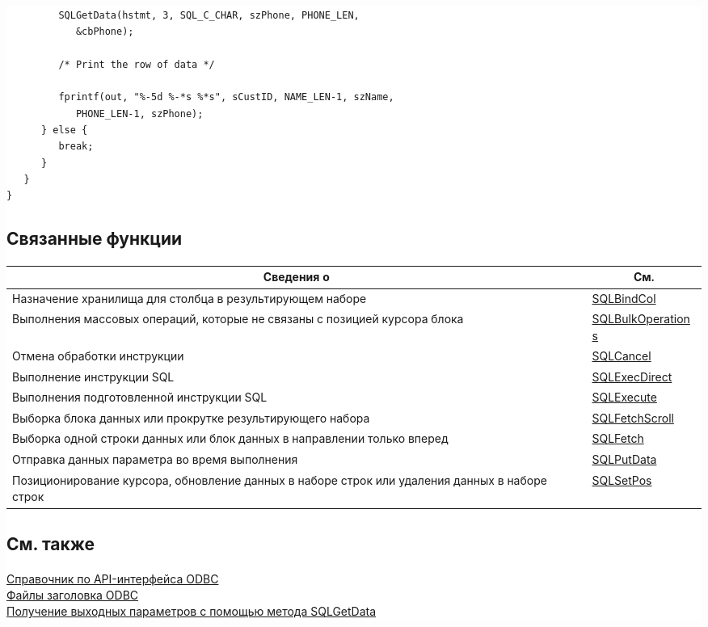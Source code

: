```  
         SQLGetData(hstmt, 3, SQL_C_CHAR, szPhone, PHONE_LEN,  
            &cbPhone);  
  
         /* Print the row of data */  
  
         fprintf(out, "%-5d %-*s %*s", sCustID, NAME_LEN-1, szName,   
            PHONE_LEN-1, szPhone);  
      } else {  
         break;  
      }  
   }  
}  
```  
  
## <a name="related-functions"></a>Связанные функции  
  
|Сведения о|См.|  
|---------------------------|---------|  
|Назначение хранилища для столбца в результирующем наборе|[SQLBindCol](../../../odbc/reference/syntax/sqlbindcol-function.md)|  
|Выполнения массовых операций, которые не связаны с позицией курсора блока|[SQLBulkOperations](../../../odbc/reference/syntax/sqlbulkoperations-function.md)|  
|Отмена обработки инструкции|[SQLCancel](../../../odbc/reference/syntax/sqlcancel-function.md)|  
|Выполнение инструкции SQL|[SQLExecDirect](../../../odbc/reference/syntax/sqlexecdirect-function.md)|  
|Выполнения подготовленной инструкции SQL|[SQLExecute](../../../odbc/reference/syntax/sqlexecute-function.md)|  
|Выборка блока данных или прокрутке результирующего набора|[SQLFetchScroll](../../../odbc/reference/syntax/sqlfetchscroll-function.md)|  
|Выборка одной строки данных или блок данных в направлении только вперед|[SQLFetch](../../../odbc/reference/syntax/sqlfetch-function.md)|  
|Отправка данных параметра во время выполнения|[SQLPutData](../../../odbc/reference/syntax/sqlputdata-function.md)|  
|Позиционирование курсора, обновление данных в наборе строк или удаления данных в наборе строк|[SQLSetPos](../../../odbc/reference/syntax/sqlsetpos-function.md)|  
  
## <a name="see-also"></a>См. также  
 [Справочник по API-интерфейса ODBC](../../../odbc/reference/syntax/odbc-api-reference.md)   
 [Файлы заголовка ODBC](../../../odbc/reference/install/odbc-header-files.md)   
 [Получение выходных параметров с помощью метода SQLGetData](../../../odbc/reference/develop-app/retrieving-output-parameters-using-sqlgetdata.md)

